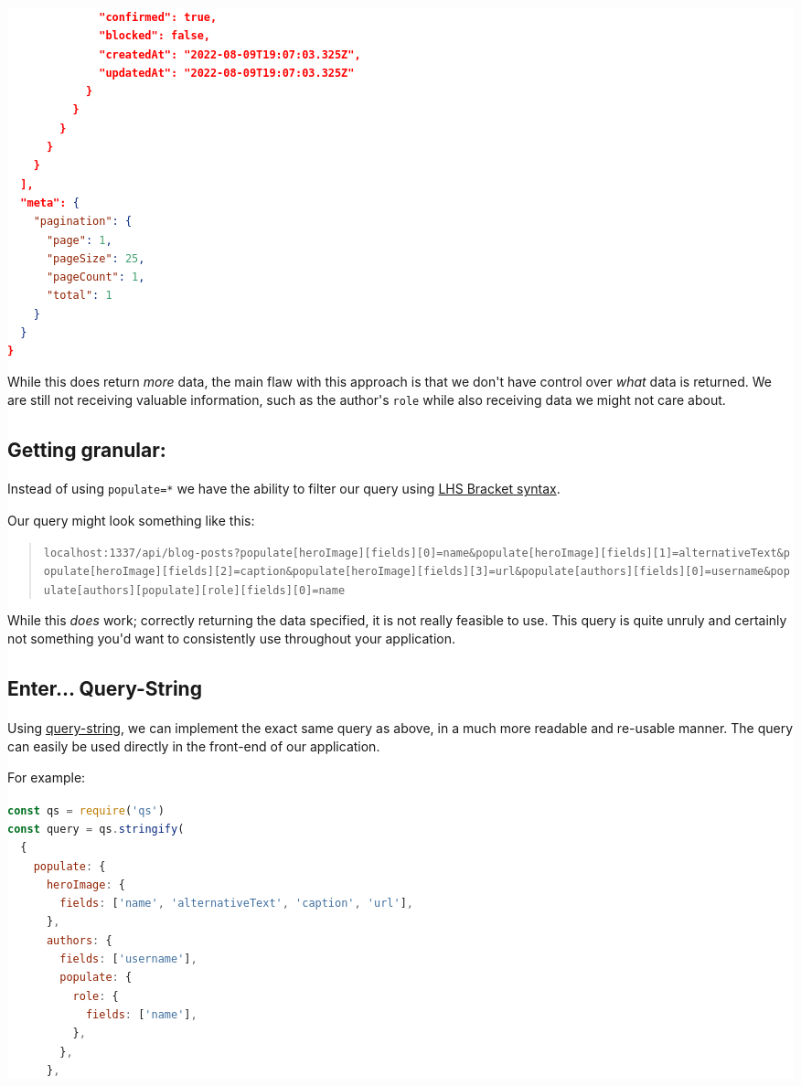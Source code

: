```json
              "confirmed": true,
              "blocked": false,
              "createdAt": "2022-08-09T19:07:03.325Z",
              "updatedAt": "2022-08-09T19:07:03.325Z"
            }
          }
        }
      }
    }
  ],
  "meta": {
    "pagination": {
      "page": 1,
      "pageSize": 25,
      "pageCount": 1,
      "total": 1
    }
  }
}
```

While this does return _more_ data, the main flaw with this approach is that we don't have control over _what_ data is returned. We are still not receiving valuable information, such as the author's `role` while also receiving data we might not care about.

## Getting granular:

Instead of using `populate=*` we have the ability to filter our query using [LHS Bracket syntax](https://docs.strapi.io/developer-docs/latest/developer-resources/database-apis-reference/rest/api-parameters.html).

Our query might look something like this:

> `localhost:1337/api/blog-posts?populate[heroImage][fields][0]=name&populate[heroImage][fields][1]=alternativeText&populate[heroImage][fields][2]=caption&populate[heroImage][fields][3]=url&populate[authors][fields][0]=username&populate[authors][populate][role][fields][0]=name`

While this _does_ work; correctly returning the data specified, it is not really feasible to use. This query is quite unruly and certainly not something you'd want to consistently use throughout your application.

## Enter... Query-String

Using [query-string](https://www.npmjs.com/package/qs), we can implement the exact same query as above, in a much more readable and re-usable manner. The query can easily be used directly in the front-end of our application.

For example:

```javascript
const qs = require('qs')
const query = qs.stringify(
  {
    populate: {
      heroImage: {
        fields: ['name', 'alternativeText', 'caption', 'url'],
      },
      authors: {
        fields: ['username'],
        populate: {
          role: {
            fields: ['name'],
          },
        },
      },
```